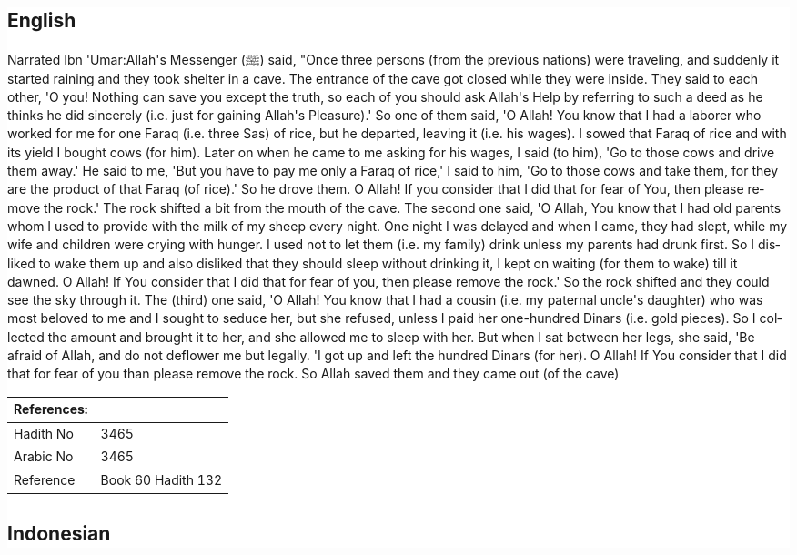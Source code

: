 ## English


<div dir="ltr" lang="en" style={{fontSize:'larger',backgroundColor:'#f8f9fa',padding:20}}>
Narrated Ibn 'Umar:Allah's Messenger (ﷺ) said, "Once three persons (from the previous nations) were traveling, and suddenly it started raining and they took shelter in a cave. The entrance of the cave got closed while they were inside. They said to each other, 'O you! Nothing can save you except the truth, so each of you should ask Allah's Help by referring to such a deed as he thinks he did sincerely (i.e. just for gaining Allah's Pleasure).' So one of them said, 'O Allah! You know that I had a laborer who worked for me for one Faraq (i.e. three Sas) of rice, but he departed, leaving it (i.e. his wages). I sowed that Faraq of rice and with its yield I bought cows (for him). Later on when he came to me asking for his wages, I said (to him), 'Go to those cows and drive them away.' He said to me, 'But you have to pay me only a Faraq of rice,' I said to him, 'Go to those cows and take them, for they are the product of that Faraq (of rice).' So he drove them. O Allah! If you consider that I did that for fear of You, then please remove the rock.' The rock shifted a bit from the mouth of the cave. The second one said, 'O Allah, You know that I had old parents whom I used to provide with the milk of my sheep every night. One night I was delayed and when I came, they had slept, while my wife and children were crying with hunger. I used not to let them (i.e. my family) drink unless my parents had drunk first. So I disliked to wake them up and also disliked that they should sleep without drinking it, I kept on waiting (for them to wake) till it dawned. O Allah! If You consider that I did that for fear of you, then please remove the rock.' So the rock shifted and they could see the sky through it. The (third) one said, 'O Allah! You know that I had a cousin (i.e. my paternal uncle's daughter) who was most beloved to me and I sought to seduce her, but she refused, unless I paid her one-hundred Dinars (i.e. gold pieces). So I collected the amount and brought it to her, and she allowed me to sleep with her. But when I sat between her legs, she said, 'Be afraid of Allah, and do not deflower me but legally. 'I got up and left the hundred Dinars (for her). O Allah! If You consider that I did that for fear of you than please remove the rock. So Allah saved them and they came out (of the cave)
</div>
<div style={{backgroundColor:'#f8f9fa',padding:20, marginBottom: 10}}><table> <thead> <tr> <th>References:</th> <th></th> </tr> </thead> <tbody><tr><td>Hadith No</td><td>3465</td></tr><tr><td>Arabic No</td><td>3465</td></tr><tr><td>Reference</td><td>Book 60 Hadith 132</td></tr></tbody></table></div>

## Indonesian


<div dir="ltr" lang="id" style={{fontSize:'larger',backgroundColor:'#f8f9fa',padding:20}}>